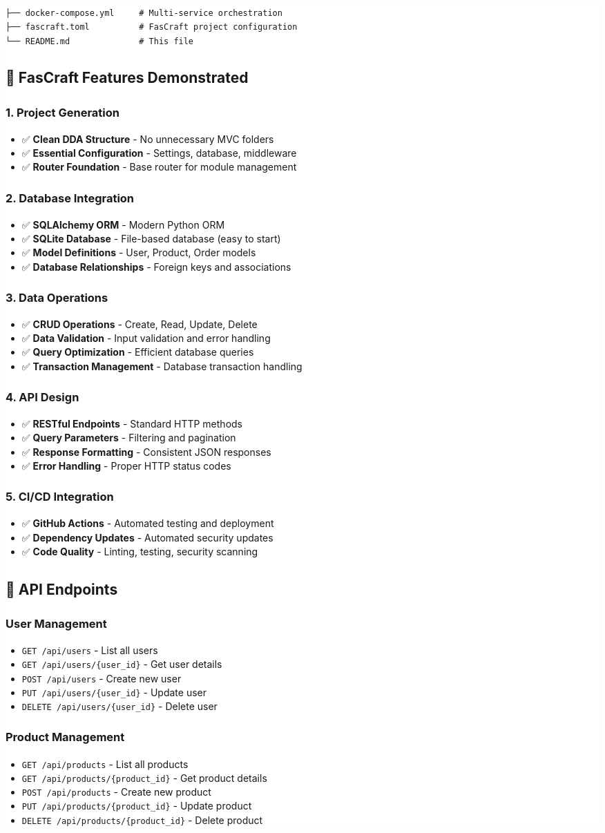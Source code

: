 ```
├── docker-compose.yml     # Multi-service orchestration
├── fascraft.toml          # FasCraft project configuration
└── README.md              # This file
```

## 🔧 FasCraft Features Demonstrated

### 1. **Project Generation**
- ✅ **Clean DDA Structure** - No unnecessary MVC folders
- ✅ **Essential Configuration** - Settings, database, middleware
- ✅ **Router Foundation** - Base router for module management

### 2. **Database Integration**
- ✅ **SQLAlchemy ORM** - Modern Python ORM
- ✅ **SQLite Database** - File-based database (easy to start)
- ✅ **Model Definitions** - User, Product, Order models
- ✅ **Database Relationships** - Foreign keys and associations

### 3. **Data Operations**
- ✅ **CRUD Operations** - Create, Read, Update, Delete
- ✅ **Data Validation** - Input validation and error handling
- ✅ **Query Optimization** - Efficient database queries
- ✅ **Transaction Management** - Database transaction handling

### 4. **API Design**
- ✅ **RESTful Endpoints** - Standard HTTP methods
- ✅ **Query Parameters** - Filtering and pagination
- ✅ **Response Formatting** - Consistent JSON responses
- ✅ **Error Handling** - Proper HTTP status codes

### 5. **CI/CD Integration**
- ✅ **GitHub Actions** - Automated testing and deployment
- ✅ **Dependency Updates** - Automated security updates
- ✅ **Code Quality** - Linting, testing, security scanning

## 🎯 API Endpoints

### User Management
- `GET /api/users` - List all users
- `GET /api/users/{user_id}` - Get user details
- `POST /api/users` - Create new user
- `PUT /api/users/{user_id}` - Update user
- `DELETE /api/users/{user_id}` - Delete user

### Product Management
- `GET /api/products` - List all products
- `GET /api/products/{product_id}` - Get product details
- `POST /api/products` - Create new product
- `PUT /api/products/{product_id}` - Update product
- `DELETE /api/products/{product_id}` - Delete product
